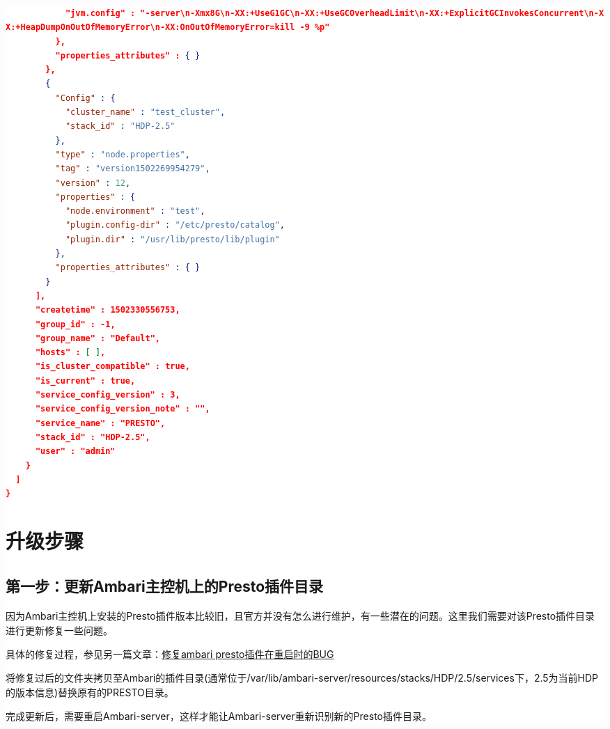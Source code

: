 ```json
            "jvm.config" : "-server\n-Xmx8G\n-XX:+UseG1GC\n-XX:+UseGCOverheadLimit\n-XX:+ExplicitGCInvokesConcurrent\n-XX:+HeapDumpOnOutOfMemoryError\n-XX:OnOutOfMemoryError=kill -9 %p"
          },
          "properties_attributes" : { }
        },
        {
          "Config" : {
            "cluster_name" : "test_cluster",
            "stack_id" : "HDP-2.5"
          },
          "type" : "node.properties",
          "tag" : "version1502269954279",
          "version" : 12,
          "properties" : {
            "node.environment" : "test",
            "plugin.config-dir" : "/etc/presto/catalog",
            "plugin.dir" : "/usr/lib/presto/lib/plugin"
          },
          "properties_attributes" : { }
        }
      ],
      "createtime" : 1502330556753,
      "group_id" : -1,
      "group_name" : "Default",
      "hosts" : [ ],
      "is_cluster_compatible" : true,
      "is_current" : true,
      "service_config_version" : 3,
      "service_config_version_note" : "",
      "service_name" : "PRESTO",
      "stack_id" : "HDP-2.5",
      "user" : "admin"
    }
  ]
}
```

# 升级步骤

## 第一步：更新Ambari主控机上的Presto插件目录

因为Ambari主控机上安装的Presto插件版本比较旧，且官方并没有怎么进行维护，有一些潜在的问题。这里我们需要对该Presto插件目录进行更新修复一些问题。

具体的修复过程，参见另一篇文章：[修复ambari presto插件在重启时的BUG](/2017/08/09/fix-the-bug-of-the-ambari-presto-plugin-at-restart/)

将修复过后的文件夹拷贝至Ambari的插件目录(通常位于/var/lib/ambari-server/resources/stacks/HDP/2.5/services下，2.5为当前HDP的版本信息)替换原有的PRESTO目录。

完成更新后，需要重启Ambari-server，这样才能让Ambari-server重新识别新的Presto插件目录。
